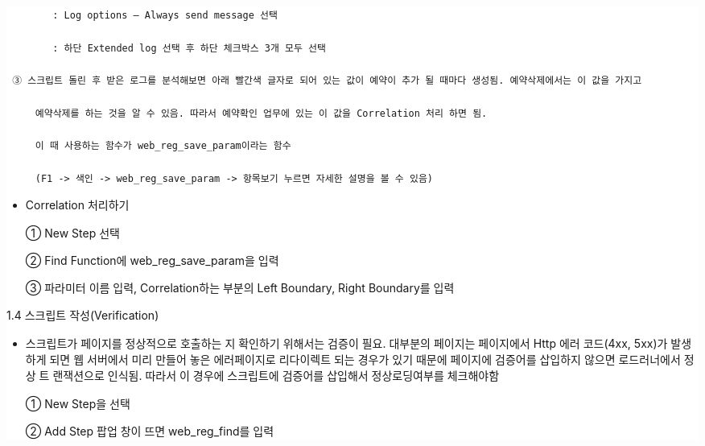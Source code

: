             : Log options – Always send message 선택 

            : 하단 Extended log 선택 후 하단 체크박스 3개 모두 선택 

     ③ 스크립트 돌린 후 받은 로그를 분석해보면 아래 빨간색 글자로 되어 있는 값이 예약이 추가 될 때마다 생성됨. 예약삭제에서는 이 값을 가지고 

         예약삭제를 하는 것을 알 수 있음. 따라서 예약확인 업무에 있는 이 값을 Correlation 처리 하면 됨. 

         이 때 사용하는 함수가 web_reg_save_param이라는 함수 

         (F1 -> 색인 -> web_reg_save_param -> 항목보기 누르면 자세한 설명을 볼 수 있음) 

  - Correlation 처리하기 

     ① New Step 선택 

     ② Find Function에 web_reg_save_param을 입력 

     ③ 파라미터 이름 입력, Correlation하는 부분의 Left Boundary, Right Boundary를 입력 

 

1.4 스크립트 작성(Verification) 

  - 스크립트가 페이지를 정상적으로 호출하는 지 확인하기 위해서는 검증이 필요. 대부분의 페이지는 페이지에서 Http 에러 코드(4xx, 5xx)가 발생하게      되면 웹 서버에서 미리 만들어 놓은 에러페이지로 리다이렉트 되는 경우가 있기 때문에 페이지에 검증어를 삽입하지 않으면 로드러너에서 정상 트      랜잭션으로 인식됨. 따라서 이 경우에 스크립트에 검증어를 삽입해서 정상로딩여부를 체크해야함 

    ① New Step을 선택 

    ② Add Step 팝업 창이 뜨면 web_reg_find를 입력 

 

 

 
